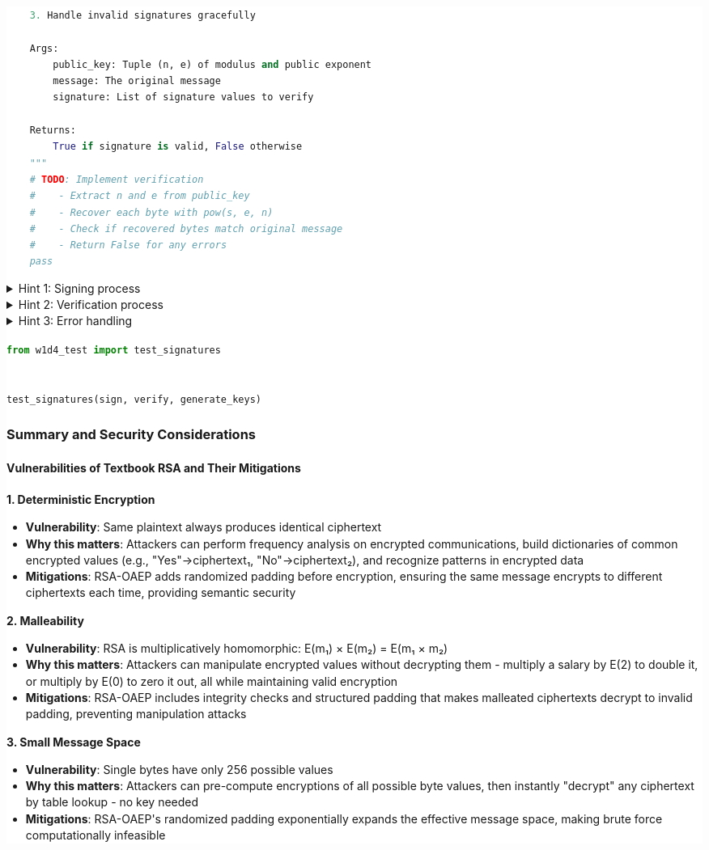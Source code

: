 ```python
    3. Handle invalid signatures gracefully

    Args:
        public_key: Tuple (n, e) of modulus and public exponent
        message: The original message
        signature: List of signature values to verify

    Returns:
        True if signature is valid, False otherwise
    """
    # TODO: Implement verification
    #    - Extract n and e from public_key
    #    - Recover each byte with pow(s, e, n)
    #    - Check if recovered bytes match original message
    #    - Return False for any errors
    pass
```

<details><summary>Hint 1: Signing process</summary></details>

<details><summary>Hint 2: Verification process</summary></details>

<details><summary>Hint 3: Error handling</summary></details>


```python
from w1d4_test import test_signatures


test_signatures(sign, verify, generate_keys)
```

### Summary and Security Considerations

#### Vulnerabilities of Textbook RSA and Their Mitigations

**1. Deterministic Encryption**
- **Vulnerability**: Same plaintext always produces identical ciphertext
- **Why this matters**: Attackers can perform frequency analysis on encrypted communications, build dictionaries of common encrypted values (e.g., "Yes"→ciphertext₁, "No"→ciphertext₂), and recognize patterns in encrypted data
- **Mitigations**: RSA-OAEP adds randomized padding before encryption, ensuring the same message encrypts to different ciphertexts each time, providing semantic security

**2. Malleability**
- **Vulnerability**: RSA is multiplicatively homomorphic: E(m₁) × E(m₂) = E(m₁ × m₂)
- **Why this matters**: Attackers can manipulate encrypted values without decrypting them - multiply a salary by E(2) to double it, or multiply by E(0) to zero it out, all while maintaining valid encryption
- **Mitigations**: RSA-OAEP includes integrity checks and structured padding that makes malleated ciphertexts decrypt to invalid padding, preventing manipulation attacks

**3. Small Message Space**
- **Vulnerability**: Single bytes have only 256 possible values
- **Why this matters**: Attackers can pre-compute encryptions of all possible byte values, then instantly "decrypt" any ciphertext by table lookup - no key needed
- **Mitigations**: RSA-OAEP's randomized padding exponentially expands the effective message space, making brute force computationally infeasible
